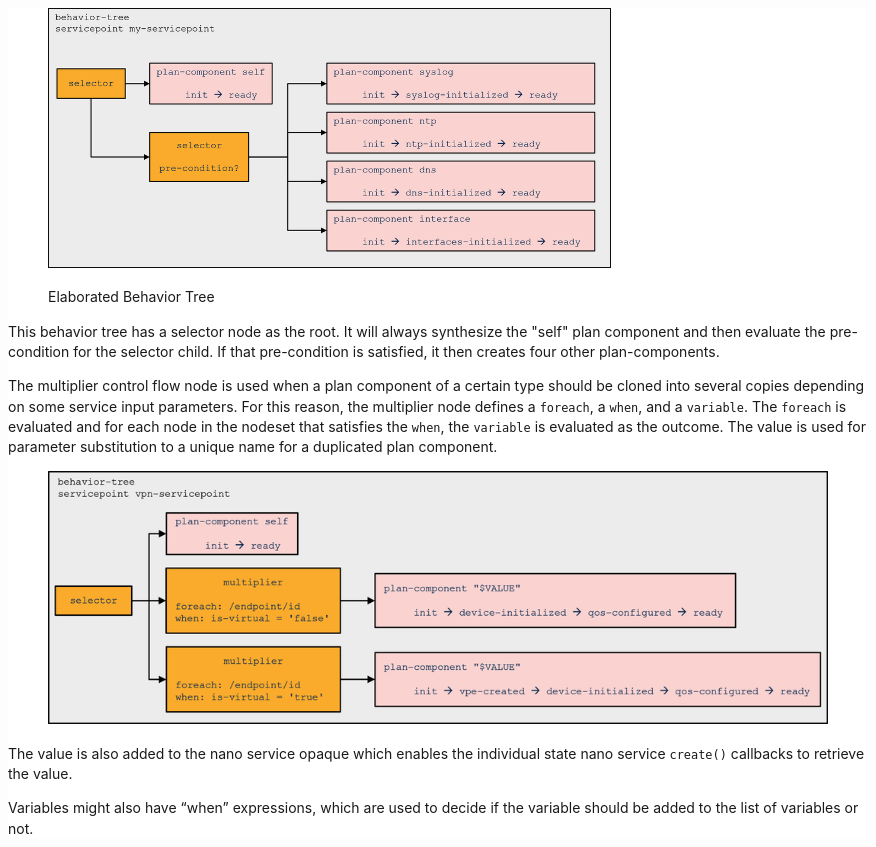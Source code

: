 <figure><img src="../../images/behave-elaborate.png" alt="" width="563"><figcaption><p>Elaborated Behavior Tree</p></figcaption></figure>

This behavior tree has a selector node as the root. It will always synthesize the "self" plan component and then evaluate the pre-condition for the selector child. If that pre-condition is satisfied, it then creates four other plan-components.

The multiplier control flow node is used when a plan component of a certain type should be cloned into several copies depending on some service input parameters. For this reason, the multiplier node defines a `foreach`, a `when`, and a `variable`. The `foreach` is evaluated and for each node in the nodeset that satisfies the `when`, the `variable` is evaluated as the outcome. The value is used for parameter substitution to a unique name for a duplicated plan component.

<figure><img src="../../images/behave-multiplier.png" alt=""><figcaption></figcaption></figure>

The value is also added to the nano service opaque which enables the individual state nano service `create()` callbacks to retrieve the value.

Variables might also have “when” expressions, which are used to decide if the variable should be added to the list of variables or not.
